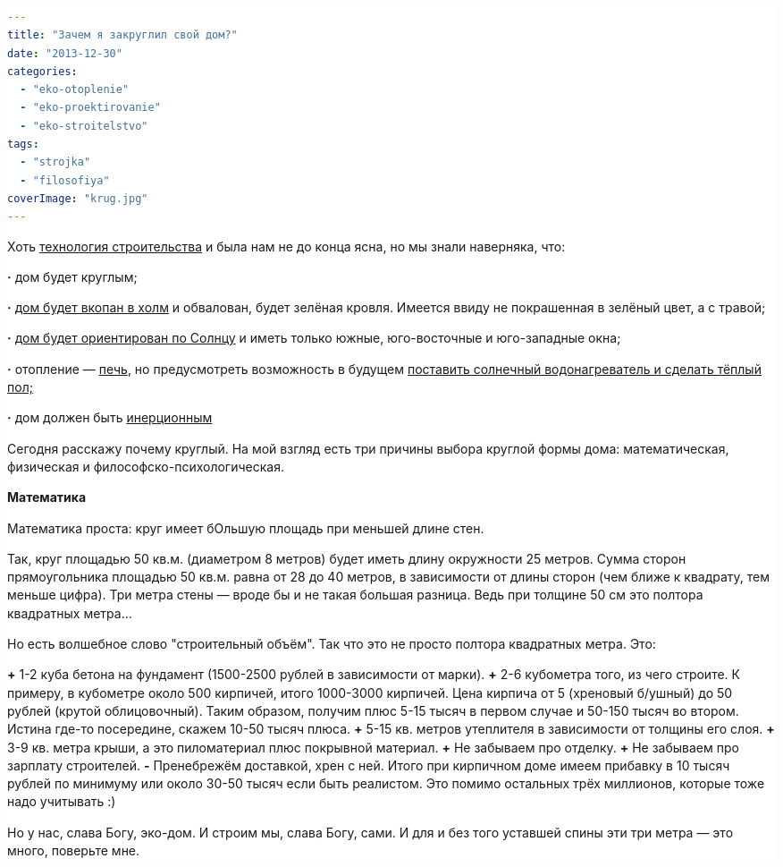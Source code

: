 ```yaml
---
title: "Зачем я закруглил свой дом?"
date: "2013-12-30"
categories: 
  - "eko-otoplenie"
  - "eko-proektirovanie"
  - "eko-stroitelstvo"
tags: 
  - "strojka"
  - "filosofiya"
coverImage: "krug.jpg"
---
```


Хоть [технология строительства](http://svobodaiznutri.ru/?p=34) и была нам не до конца ясна, но мы знали наверняка, что:

**·** дом будет круглым;

**·** [дом будет вкопан в холм](http://svobodaiznutri.ru/?p=32) и обвалован, будет зелёная кровля. Имеется ввиду не покрашенная в зелёный цвет, а с травой;

**·** [дом будет ориентирован по Солнцу](http://svobodaiznutri.ru/?p=31) и иметь только южные, юго-восточные и юго-западные окна;

**·** отопление — [печь](http://svobodaiznutri.ru/?p=29), но предусмотреть возможность в будущем [поставить солнечный водонагреватель и сделать тёплый пол;](http://svobodaiznutri.ru/?p=30)

**·** дом должен быть [инерционным](http://svobodaiznutri.ru/?p=15)

Сегодня расскажу почему круглый. На мой взгляд есть три причины выбора круглой формы дома: математическая, физическая и философско-психологическая.

**Математика**

Математика проста: круг имеет бОльшую площадь при меньшей длине стен.

Так, круг площадью 50 кв.м. (диаметром 8 метров) будет иметь длину окружности 25 метров. Сумма сторон прямоугольника площадью 50 кв.м. равна от 28 до 40 метров, в зависимости от длины сторон (чем ближе к квадрату, тем меньше цифра). Три метра стены — вроде бы и не такая большая разница. Ведь при толщине 50 см это полтора квадратных метра...

Но есть волшебное слово "строительный объём". Так что это не просто полтора квадратных метра. Это:

**+** 1-2 куба бетона на фундамент (1500-2500 рублей в зависимости от марки). **+** 2-6 кубометра того, из чего строите. К примеру, в кубометре около 500 кирпичей, итого 1000-3000 кирпичей. Цена кирпича от 5 (хреновый б/ушный) до 50 рублей (крутой облицовочный). Таким образом, получим плюс 5-15 тысяч в первом случае и 50-150 тысяч во втором. Истина где-то посередине, скажем 10-50 тысяч плюса. **+** 5-15 кв. метров утеплителя в зависимости от толщины его слоя. **+** 3-9 кв. метра крыши, а это пиломатериал плюс покрывной материал. **+** Не забываем про отделку. **+** Не забываем про зарплату строителей. **\-** Пренебрежём доставкой, хрен с ней. Итого при кирпичном доме имеем прибавку в 10 тысяч рублей по минимуму или около 30-50 тысяч если быть реалистом. Это помимо остальных трёх миллионов, которые тоже надо учитывать :)

Но у нас, слава Богу, эко-дом. И строим мы, слава Богу, сами. И для и без того уставшей спины эти три метра — это много, поверьте мне.
